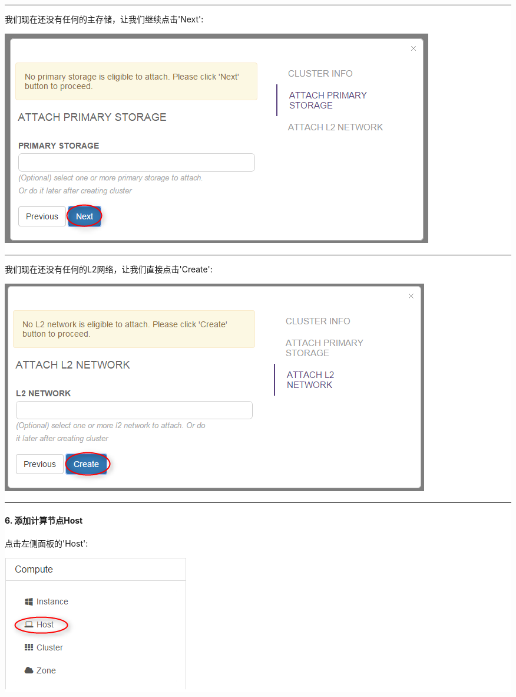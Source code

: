 <hr>

我们现在还没有任何的主存储，让我们继续点击'Next':

<img  class="img-responsive"  src="/images/tutorials/t1/createCluster4.png">

<hr>

我们现在还没有任何的L2网络，让我们直接点击'Create':

<img  class="img-responsive"  src="/images/tutorials/t1/createCluster5.png">

<hr>

<h4 id="addHost">6. 添加计算节点Host</h4>

点击左侧面板的'Host':

<img  class="img-responsive"  src="/images/tutorials/t1/addHost1.png">
